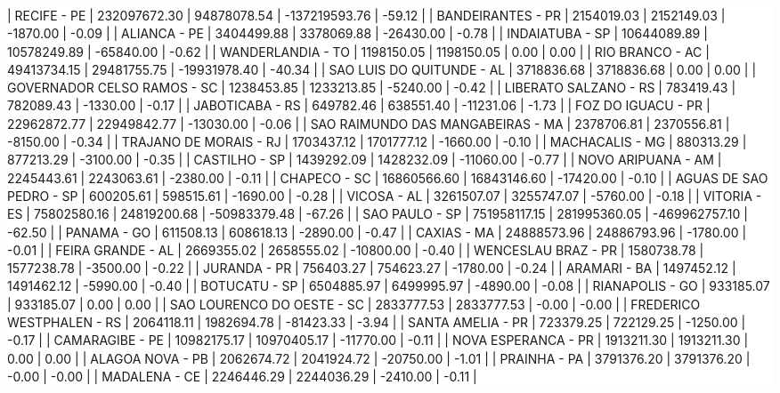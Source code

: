 | RECIFE - PE | 232097672.30 | 94878078.54 | -137219593.76 | -59.12 |
| BANDEIRANTES - PR | 2154019.03 | 2152149.03 | -1870.00 | -0.09 |
| ALIANCA - PE | 3404499.88 | 3378069.88 | -26430.00 | -0.78 |
| INDAIATUBA - SP | 10644089.89 | 10578249.89 | -65840.00 | -0.62 |
| WANDERLANDIA - TO | 1198150.05 | 1198150.05 | 0.00 | 0.00 |
| RIO BRANCO - AC | 49413734.15 | 29481755.75 | -19931978.40 | -40.34 |
| SAO LUIS DO QUITUNDE - AL | 3718836.68 | 3718836.68 | 0.00 | 0.00 |
| GOVERNADOR CELSO RAMOS - SC | 1238453.85 | 1233213.85 | -5240.00 | -0.42 |
| LIBERATO SALZANO - RS | 783419.43 | 782089.43 | -1330.00 | -0.17 |
| JABOTICABA - RS | 649782.46 | 638551.40 | -11231.06 | -1.73 |
| FOZ DO IGUACU - PR | 22962872.77 | 22949842.77 | -13030.00 | -0.06 |
| SAO RAIMUNDO DAS MANGABEIRAS - MA | 2378706.81 | 2370556.81 | -8150.00 | -0.34 |
| TRAJANO DE MORAIS - RJ | 1703437.12 | 1701777.12 | -1660.00 | -0.10 |
| MACHACALIS - MG | 880313.29 | 877213.29 | -3100.00 | -0.35 |
| CASTILHO - SP | 1439292.09 | 1428232.09 | -11060.00 | -0.77 |
| NOVO ARIPUANA - AM | 2245443.61 | 2243063.61 | -2380.00 | -0.11 |
| CHAPECO - SC | 16860566.60 | 16843146.60 | -17420.00 | -0.10 |
| AGUAS DE SAO PEDRO - SP | 600205.61 | 598515.61 | -1690.00 | -0.28 |
| VICOSA - AL | 3261507.07 | 3255747.07 | -5760.00 | -0.18 |
| VITORIA - ES | 75802580.16 | 24819200.68 | -50983379.48 | -67.26 |
| SAO PAULO - SP | 751958117.15 | 281995360.05 | -469962757.10 | -62.50 |
| PANAMA - GO | 611508.13 | 608618.13 | -2890.00 | -0.47 |
| CAXIAS - MA | 24888573.96 | 24886793.96 | -1780.00 | -0.01 |
| FEIRA GRANDE - AL | 2669355.02 | 2658555.02 | -10800.00 | -0.40 |
| WENCESLAU BRAZ - PR | 1580738.78 | 1577238.78 | -3500.00 | -0.22 |
| JURANDA - PR | 756403.27 | 754623.27 | -1780.00 | -0.24 |
| ARAMARI - BA | 1497452.12 | 1491462.12 | -5990.00 | -0.40 |
| BOTUCATU - SP | 6504885.97 | 6499995.97 | -4890.00 | -0.08 |
| RIANAPOLIS - GO | 933185.07 | 933185.07 | 0.00 | 0.00 |
| SAO LOURENCO DO OESTE - SC | 2833777.53 | 2833777.53 | -0.00 | -0.00 |
| FREDERICO WESTPHALEN - RS | 2064118.11 | 1982694.78 | -81423.33 | -3.94 |
| SANTA AMELIA - PR | 723379.25 | 722129.25 | -1250.00 | -0.17 |
| CAMARAGIBE - PE | 10982175.17 | 10970405.17 | -11770.00 | -0.11 |
| NOVA ESPERANCA - PR | 1913211.30 | 1913211.30 | 0.00 | 0.00 |
| ALAGOA NOVA - PB | 2062674.72 | 2041924.72 | -20750.00 | -1.01 |
| PRAINHA - PA | 3791376.20 | 3791376.20 | -0.00 | -0.00 |
| MADALENA - CE | 2246446.29 | 2244036.29 | -2410.00 | -0.11 |